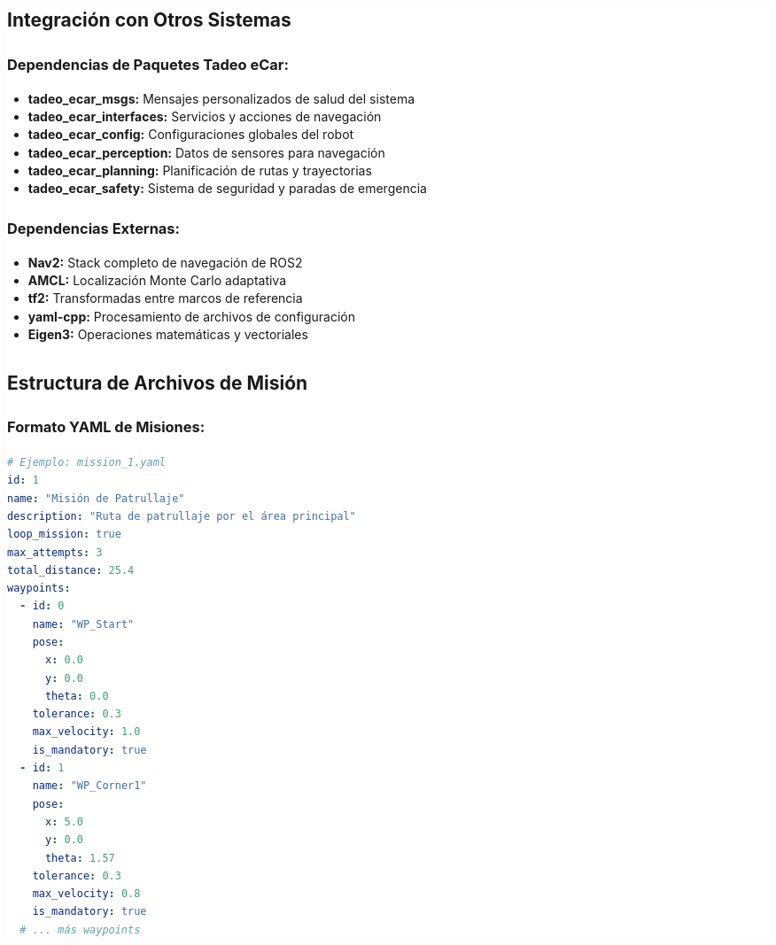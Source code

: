 ## Integración con Otros Sistemas

### Dependencias de Paquetes Tadeo eCar:
- **tadeo_ecar_msgs:** Mensajes personalizados de salud del sistema
- **tadeo_ecar_interfaces:** Servicios y acciones de navegación
- **tadeo_ecar_config:** Configuraciones globales del robot
- **tadeo_ecar_perception:** Datos de sensores para navegación
- **tadeo_ecar_planning:** Planificación de rutas y trayectorias
- **tadeo_ecar_safety:** Sistema de seguridad y paradas de emergencia

### Dependencias Externas:
- **Nav2:** Stack completo de navegación de ROS2
- **AMCL:** Localización Monte Carlo adaptativa
- **tf2:** Transformadas entre marcos de referencia
- **yaml-cpp:** Procesamiento de archivos de configuración
- **Eigen3:** Operaciones matemáticas y vectoriales

## Estructura de Archivos de Misión

### Formato YAML de Misiones:
```yaml
# Ejemplo: mission_1.yaml
id: 1
name: "Misión de Patrullaje"
description: "Ruta de patrullaje por el área principal"
loop_mission: true
max_attempts: 3
total_distance: 25.4
waypoints:
  - id: 0
    name: "WP_Start"
    pose:
      x: 0.0
      y: 0.0
      theta: 0.0
    tolerance: 0.3
    max_velocity: 1.0
    is_mandatory: true
  - id: 1
    name: "WP_Corner1"
    pose:
      x: 5.0
      y: 0.0
      theta: 1.57
    tolerance: 0.3
    max_velocity: 0.8
    is_mandatory: true
  # ... más waypoints
```
